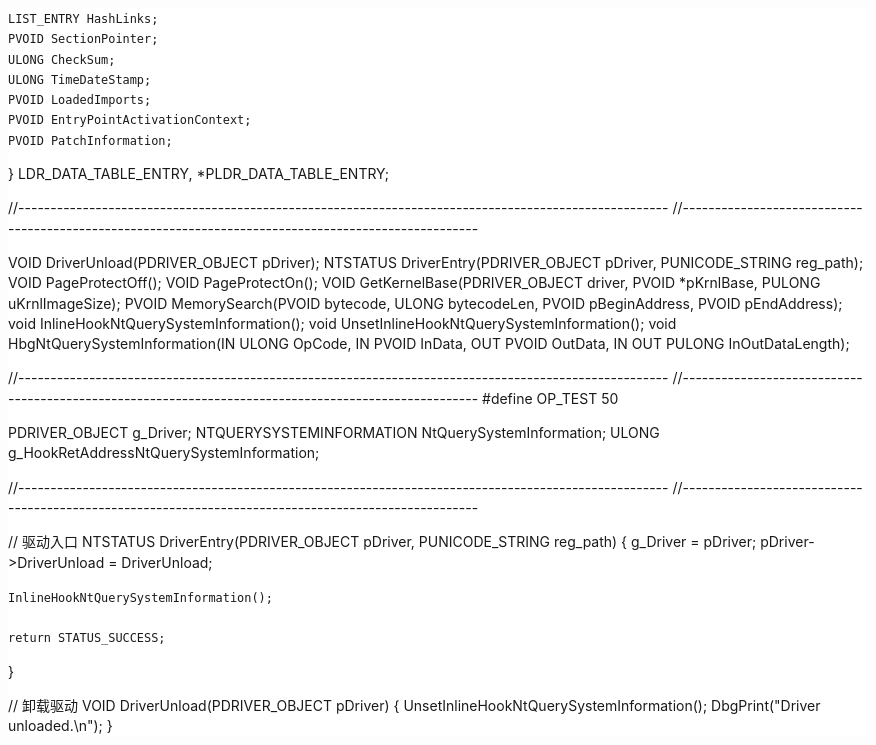 	LIST_ENTRY HashLinks;
	PVOID SectionPointer;
	ULONG CheckSum;
	ULONG TimeDateStamp;
	PVOID LoadedImports;
	PVOID EntryPointActivationContext;
	PVOID PatchInformation;
} LDR_DATA_TABLE_ENTRY, *PLDR_DATA_TABLE_ENTRY;

//-----------------------------------------------------------------------------------------------------
//-----------------------------------------------------------------------------------------------------

VOID DriverUnload(PDRIVER_OBJECT pDriver);
NTSTATUS DriverEntry(PDRIVER_OBJECT pDriver, PUNICODE_STRING reg_path);
VOID PageProtectOff();
VOID PageProtectOn();
VOID GetKernelBase(PDRIVER_OBJECT driver, PVOID *pKrnlBase, PULONG uKrnlImageSize);
PVOID MemorySearch(PVOID bytecode, ULONG bytecodeLen, PVOID pBeginAddress, PVOID pEndAddress);
void InlineHookNtQuerySystemInformation();
void UnsetInlineHookNtQuerySystemInformation();
void HbgNtQuerySystemInformation(IN ULONG OpCode, IN PVOID InData, OUT PVOID OutData, IN OUT PULONG InOutDataLength);

//-----------------------------------------------------------------------------------------------------
//-----------------------------------------------------------------------------------------------------
#define OP_TEST 50

PDRIVER_OBJECT g_Driver;
NTQUERYSYSTEMINFORMATION NtQuerySystemInformation;
ULONG g_HookRetAddressNtQuerySystemInformation;

//-----------------------------------------------------------------------------------------------------
//-----------------------------------------------------------------------------------------------------



// 驱动入口
NTSTATUS DriverEntry(PDRIVER_OBJECT pDriver, PUNICODE_STRING reg_path)
{
	g_Driver = pDriver;
	pDriver->DriverUnload = DriverUnload;

	InlineHookNtQuerySystemInformation();

	return STATUS_SUCCESS;
}



// 卸载驱动
VOID DriverUnload(PDRIVER_OBJECT pDriver)
{
	UnsetInlineHookNtQuerySystemInformation();
	DbgPrint("Driver unloaded.\n");
}
